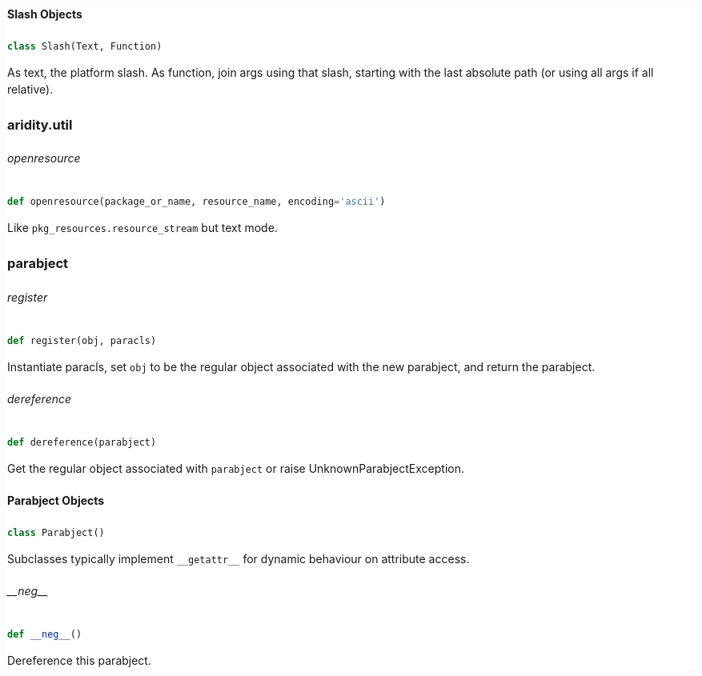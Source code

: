 <a id="aridity.scope.Slash"></a>

#### Slash Objects

```python
class Slash(Text, Function)
```

As text, the platform slash. As function, join args using that slash, starting with the last absolute path (or using all args if all relative).

<a id="aridity.util"></a>

### aridity.util

<a id="aridity.util.openresource"></a>

###### openresource

```python
def openresource(package_or_name, resource_name, encoding='ascii')
```

Like `pkg_resources.resource_stream` but text mode.

<a id="parabject"></a>

### parabject

<a id="parabject.register"></a>

###### register

```python
def register(obj, paracls)
```

Instantiate paracls, set `obj` to be the regular object associated with the new parabject, and return the parabject.

<a id="parabject.dereference"></a>

###### dereference

```python
def dereference(parabject)
```

Get the regular object associated with `parabject` or raise UnknownParabjectException.

<a id="parabject.Parabject"></a>

#### Parabject Objects

```python
class Parabject()
```

Subclasses typically implement `__getattr__` for dynamic behaviour on attribute access.

<a id="parabject.Parabject.__neg__"></a>

###### \_\_neg\_\_

```python
def __neg__()
```

Dereference this parabject.


